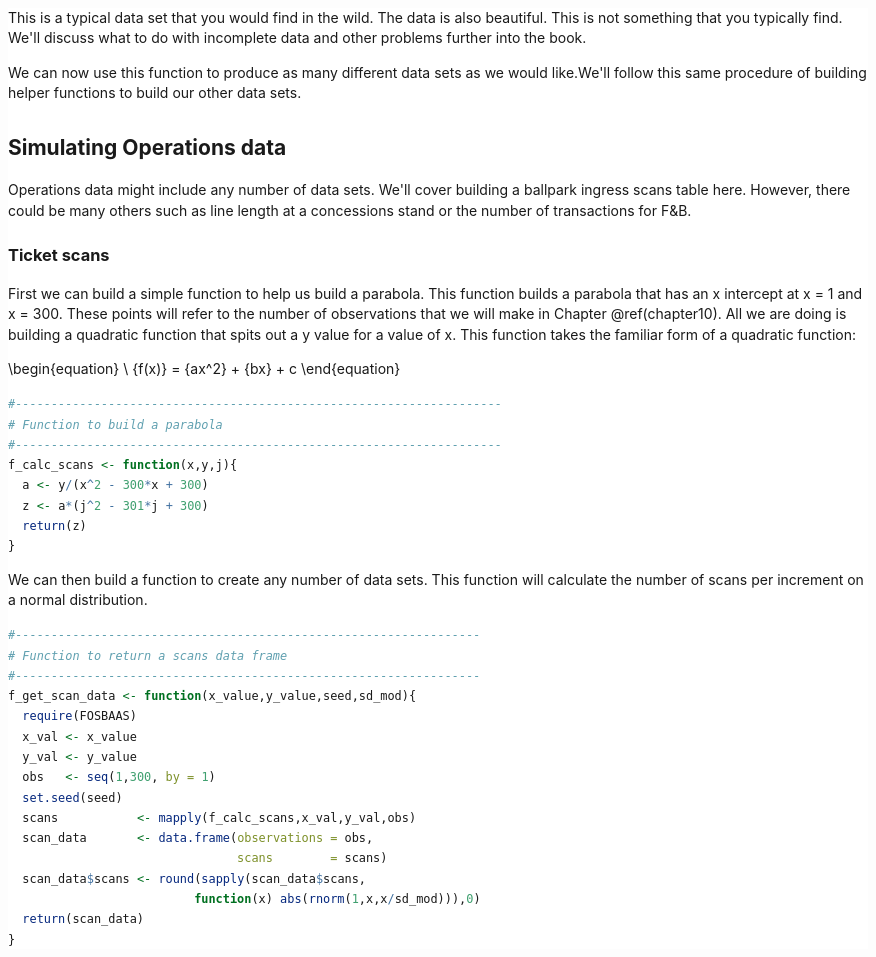 This is a typical data set that you would find in the wild. The data is also beautiful. This is not something that you typically find. We'll discuss what to do with incomplete data and other problems further into the book.  

We can now use this function to produce as many different data sets as we would like.We'll follow this same procedure of building helper functions to build our other data sets. 

## Simulating Operations data

Operations data might include any number of data sets. We'll cover building a ballpark ingress scans table here. However, there could be many others such as line length at a concessions stand or the number of transactions for F&B. 

### Ticket scans

First we can build a simple function to help us build a parabola. This function builds a parabola that has an x intercept at x = 1 and x = 300. These points will refer to the number of observations that we will make in Chapter \@ref(chapter10). All we are doing is building a quadratic function that spits out a y value for a value of x. This function takes the familiar form of a quadratic function:

\begin{equation}
\ {f(x)} = {ax^2} + {bx} + c
\end{equation}


```r
#--------------------------------------------------------------------
# Function to build a parabola
#--------------------------------------------------------------------
f_calc_scans <- function(x,y,j){
  a <- y/(x^2 - 300*x + 300)
  z <- a*(j^2 - 301*j + 300)
  return(z)
}
```


We can then build a function to create any number of data sets. This function will calculate the number of scans per increment on a normal distribution.


```r
#-----------------------------------------------------------------
# Function to return a scans data frame
#-----------------------------------------------------------------
f_get_scan_data <- function(x_value,y_value,seed,sd_mod){
  require(FOSBAAS)
  x_val <- x_value
  y_val <- y_value
  obs   <- seq(1,300, by = 1)
  set.seed(seed)
  scans           <- mapply(f_calc_scans,x_val,y_val,obs)
  scan_data       <- data.frame(observations = obs,
                                scans        = scans)
  scan_data$scans <- round(sapply(scan_data$scans,
                          function(x) abs(rnorm(1,x,x/sd_mod))),0)
  return(scan_data)
}
```
